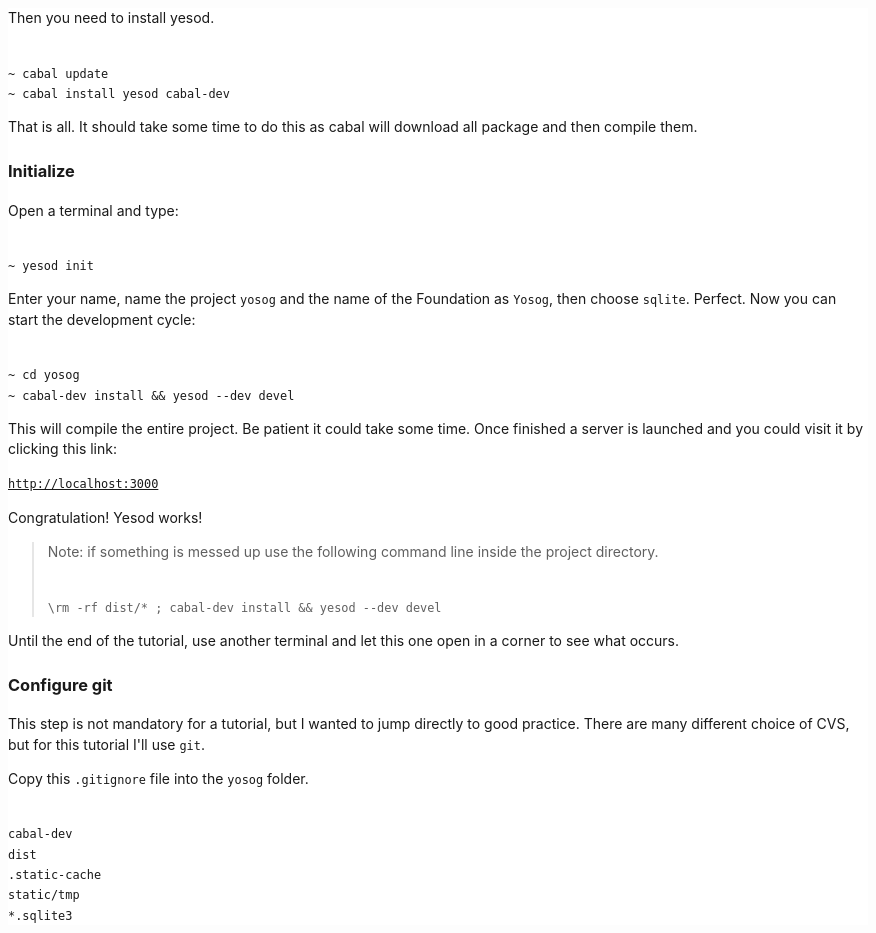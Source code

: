 [haskell]: http://www.haskell.org
[haskellplatform]: http://www.haskell.org/platform

Then you need to install yesod.

<code class="zsh">
~ cabal update
~ cabal install yesod cabal-dev
</code>

That is all. It should take some time to 
do this as cabal will download all 
package and then compile them.

### Initialize

Open a terminal and type:

<code class="zsh">
~ yesod init
</code>

Enter your name, name the project `yosog` and the name of the Foundation as `Yosog`, then choose `sqlite`.
Perfect. Now you can start the development cycle:

<code class="zsh">
~ cd yosog
~ cabal-dev install && yesod --dev devel
</code>

This will compile the entire project. Be patient it could take some time.
Once finished a server is launched and you could visit it by clicking this link:

[`http://localhost:3000`](http://localhost:3000)

Congratulation! Yesod works!

<blockquote>

Note: if something is messed up use the following command line inside the project directory.

<code class="zsh">
\rm -rf dist/* ; cabal-dev install && yesod --dev devel
</code>

</blockquote>

Until the end of the tutorial, use another terminal and let this one open in a corner to see what occurs.

### Configure git

This step is not mandatory for a tutorial, but I wanted to jump directly to good practice. There are many different choice of CVS, but for this tutorial I'll use `git`.

Copy this `.gitignore` file into the `yosog` folder.

<code class="zsh" file=".gitignore">
cabal-dev
dist
.static-cache
static/tmp
*.sqlite3
</code>


[warpbench]: http://www.yesodweb.com/blog/2011/03/preliminary-warp-cross-language-benchmarks
[snapbench]: http://snapframework.com/blog/2010/11/17/snap-0.3-benchmarks
[^benchmarkdigression]: One can argue these benchmark contains many problems. But benchmark are just here to give an order of idea. Mainly Haskell is very fast.
[^speeddigression]: Generally _high level_ Haskell is slower than C, but _low level_ Haskell is equivalent to C speed. It means that even if you can easily link C code with Haskell, this is not needed to reach the same speed. Furthermore writing a web service in C/C++ seems to be a very bad idea. You can take a look at a [discussion on HN about this](http://news.ycombinator.com/item?id=3449388). 
[^nodejstroll]: If you are curious, you can search about [the Fibonacci node.js troll](http://www.unlimitednovelty.com/2011/10/nodejs-has-jumped-shark.html). Without any tweaking, [Haskell handled this problem perfectly](http://mathias-biilmann.net/posts/2011/10/is-haskell-the-cure). I tested it myself using yesod instead of Snap.
[haskellvsruby]: http://shootout.alioth.debian.org/u64q/benchmark.php?test=all&lang=ghc&lang2=yarv
[haskellvspython]: http://shootout.alioth.debian.org/u64q/benchmark.php?test=all&lang=ghc&lang2=python3